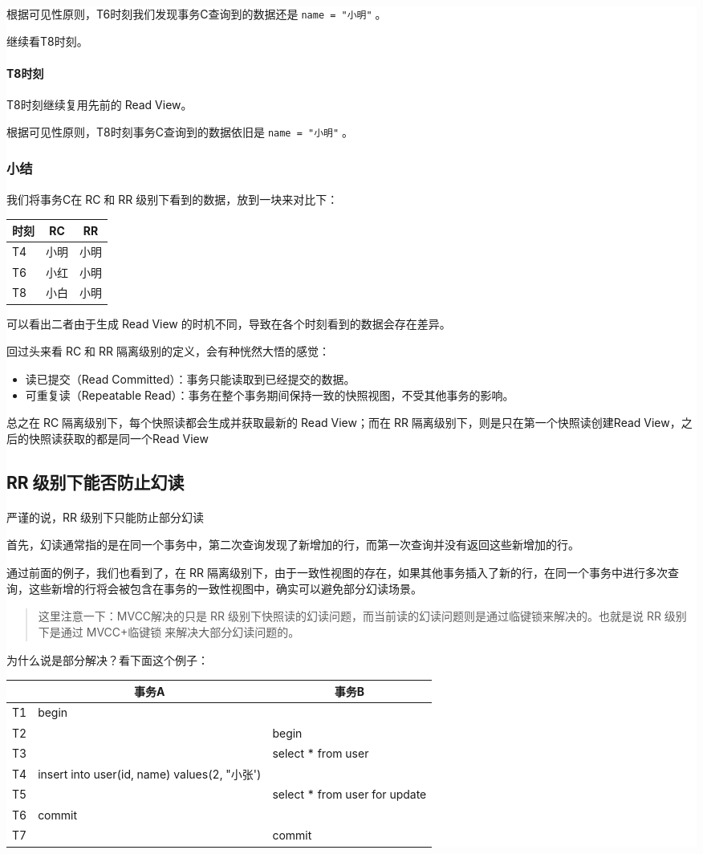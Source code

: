 根据可见性原则，T6时刻我们发现事务C查询到的数据还是  `name = "小明"` 。

继续看T8时刻。

#### T8时刻

T8时刻继续复用先前的 Read View。

根据可见性原则，T8时刻事务C查询到的数据依旧是   `name = "小明"` 。

### 小结

我们将事务C在 RC 和 RR 级别下看到的数据，放到一块来对比下：

|时刻|	RC	|RR|
|--|--|--|
|T4	|小明|	小明|
|T6|	小红|	小明|
|T8|	小白|	小明|

可以看出二者由于生成 Read View 的时机不同，导致在各个时刻看到的数据会存在差异。

回过头来看 RC 和 RR 隔离级别的定义，会有种恍然大悟的感觉：

- 读已提交（Read Committed）：事务只能读取到已经提交的数据。
- 可重复读（Repeatable Read）：事务在整个事务期间保持一致的快照视图，不受其他事务的影响。

总之在 RC 隔离级别下，每个快照读都会生成并获取最新的 Read View；而在 RR 隔离级别下，则是只在第一个快照读创建Read View，之后的快照读获取的都是同一个Read View

## RR 级别下能否防止幻读

严谨的说，RR 级别下只能防止部分幻读

首先，幻读通常指的是在同一个事务中，第二次查询发现了新增加的行，而第一次查询并没有返回这些新增加的行。

通过前面的例子，我们也看到了，在 RR 隔离级别下，由于一致性视图的存在，如果其他事务插入了新的行，在同一个事务中进行多次查询，这些新增的行将会被包含在事务的一致性视图中，确实可以避免部分幻读场景。

> 这里注意一下：MVCC解决的只是 RR 级别下快照读的幻读问题，而当前读的幻读问题则是通过临键锁来解决的。也就是说 RR 级别下是通过 MVCC+临键锁 来解决大部分幻读问题的。

为什么说是部分解决？看下面这个例子：

||事务A	|事务B|
|--|--|--|
|T1	|begin	||
|T2	||begin|
|T3	||select * from user|
|T4|	insert into user(id, name) values(2, "小张')	||
|T5	||select * from user for update|
|T6|	commit	||
|T7|	|commit|
